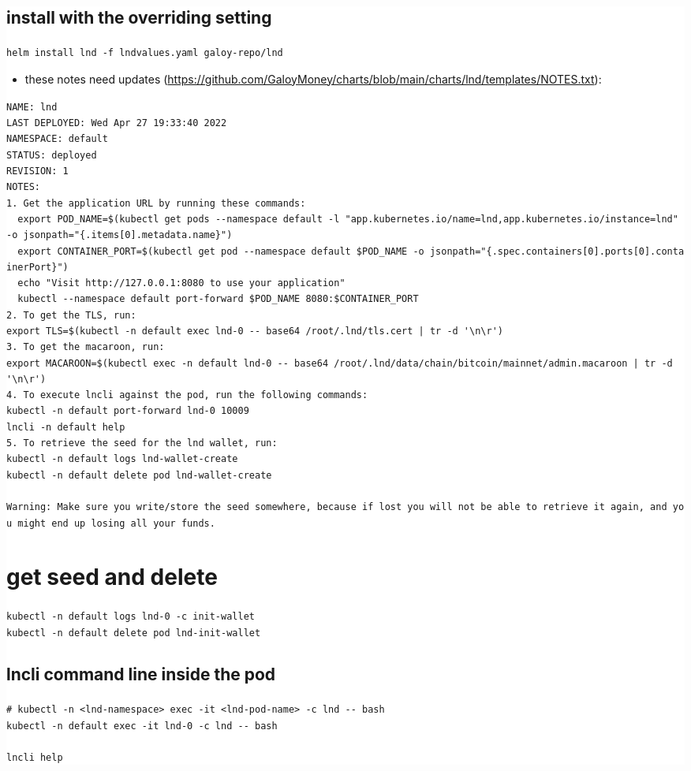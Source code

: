 ## install with the overriding setting
```
helm install lnd -f lndvalues.yaml galoy-repo/lnd
```
* these notes need updates (https://github.com/GaloyMoney/charts/blob/main/charts/lnd/templates/NOTES.txt):
```
NAME: lnd
LAST DEPLOYED: Wed Apr 27 19:33:40 2022
NAMESPACE: default
STATUS: deployed
REVISION: 1
NOTES:
1. Get the application URL by running these commands:
  export POD_NAME=$(kubectl get pods --namespace default -l "app.kubernetes.io/name=lnd,app.kubernetes.io/instance=lnd" -o jsonpath="{.items[0].metadata.name}")
  export CONTAINER_PORT=$(kubectl get pod --namespace default $POD_NAME -o jsonpath="{.spec.containers[0].ports[0].containerPort}")
  echo "Visit http://127.0.0.1:8080 to use your application"
  kubectl --namespace default port-forward $POD_NAME 8080:$CONTAINER_PORT
2. To get the TLS, run:
export TLS=$(kubectl -n default exec lnd-0 -- base64 /root/.lnd/tls.cert | tr -d '\n\r')
3. To get the macaroon, run:
export MACAROON=$(kubectl exec -n default lnd-0 -- base64 /root/.lnd/data/chain/bitcoin/mainnet/admin.macaroon | tr -d '\n\r')
4. To execute lncli against the pod, run the following commands:
kubectl -n default port-forward lnd-0 10009
lncli -n default help
5. To retrieve the seed for the lnd wallet, run:
kubectl -n default logs lnd-wallet-create
kubectl -n default delete pod lnd-wallet-create

Warning: Make sure you write/store the seed somewhere, because if lost you will not be able to retrieve it again, and you might end up losing all your funds.
```

# get seed and delete
```
kubectl -n default logs lnd-0 -c init-wallet
kubectl -n default delete pod lnd-init-wallet
```

## lncli command line inside the pod
```
# kubectl -n <lnd-namespace> exec -it <lnd-pod-name> -c lnd -- bash
kubectl -n default exec -it lnd-0 -c lnd -- bash

lncli help
```
